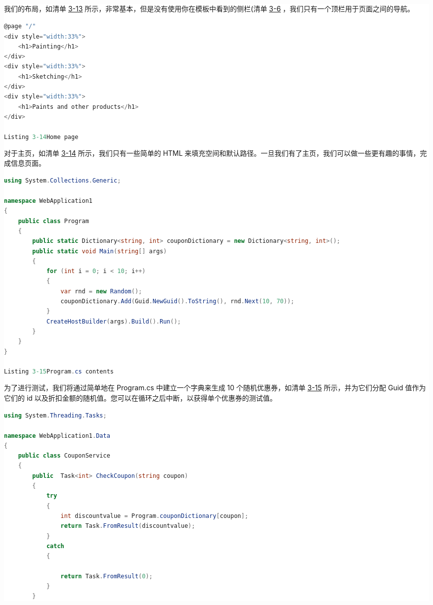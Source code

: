 我们的布局，如清单 [3-13](#PC13) 所示，非常基本，但是没有使用你在模板中看到的侧栏(清单 [3-6](#PC6) ，我们只有一个顶栏用于页面之间的导航。

```cs
@page "/"
<div style="width:33%">
    <h1>Painting</h1>
</div>
<div style="width:33%">
    <h1>Sketching</h1>
</div>
<div style="width:33%">
    <h1>Paints and other products</h1>
</div>

Listing 3-14Home page

```

对于主页，如清单 [3-14](#PC14) 所示，我们只有一些简单的 HTML 来填充空间和默认路径。一旦我们有了主页，我们可以做一些更有趣的事情，完成信息页面。

```cs
using System.Collections.Generic;

namespace WebApplication1
{
    public class Program
    {
        public static Dictionary<string, int> couponDictionary = new Dictionary<string, int>();
        public static void Main(string[] args)
        {
            for (int i = 0; i < 10; i++)
            {
                var rnd = new Random();
                couponDictionary.Add(Guid.NewGuid().ToString(), rnd.Next(10, 70));
            }
            CreateHostBuilder(args).Build().Run();
        }
    }
}

Listing 3-15Program.cs contents

```

为了进行测试，我们将通过简单地在 Program.cs 中建立一个字典来生成 10 个随机优惠券，如清单 [3-15](#PC15) 所示，并为它们分配 Guid 值作为它们的 id 以及折扣金额的随机值。您可以在循环之后中断，以获得单个优惠券的测试值。

```cs
using System.Threading.Tasks;

namespace WebApplication1.Data
{
    public class CouponService
    {
        public  Task<int> CheckCoupon(string coupon)
        {
            try
            {
                int discountvalue = Program.couponDictionary[coupon];
                return Task.FromResult(discountvalue);
            }
            catch
            {

                return Task.FromResult(0);
            }
        }
```